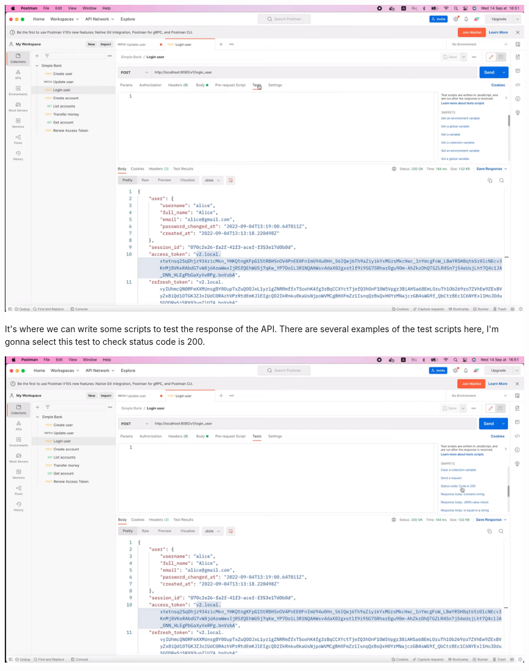 ![](../images/part51/10.png)

It's where we can write some scripts to test the response of the 
API. There are several examples of the test scripts here, I'm 
gonna select this test to check status code is 200.

![](../images/part51/11.png)
